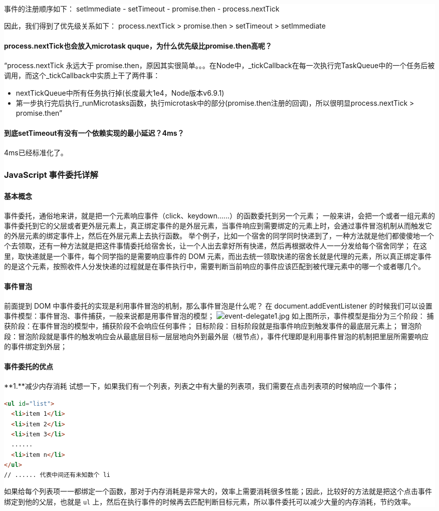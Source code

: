 事件的注册顺序如下：
setImmediate - setTimeout - promise.then - process.nextTick

因此，我们得到了优先级关系如下：
process.nextTick > promise.then > setTimeout > setImmediate

#### process.nextTick也会放入microtask quque，为什么优先级比promise.then高呢？
“process.nextTick 永远大于 promise.then，原因其实很简单。。。在Node中，_tickCallback在每一次执行完TaskQueue中的一个任务后被调用，而这个_tickCallback中实质上干了两件事：
* nextTickQueue中所有任务执行掉(长度最大1e4，Node版本v6.9.1)
* 第一步执行完后执行_runMicrotasks函数，执行microtask中的部分(promise.then注册的回调)，所以很明显process.nextTick > promise.then”

#### 到底setTimeout有没有一个依赖实现的最小延迟？4ms？
4ms已经标准化了。

### JavaScript 事件委托详解
#### 基本概念
事件委托，通俗地来讲，就是把一个元素响应事件（click、keydown......）的函数委托到另一个元素；
一般来讲，会把一个或者一组元素的事件委托到它的父层或者更外层元素上，真正绑定事件的是外层元素，当事件响应到需要绑定的元素上时，会通过事件冒泡机制从而触发它的外层元素的绑定事件上，然后在外层元素上去执行函数。
举个例子，比如一个宿舍的同学同时快递到了，一种方法就是他们都傻傻地一个个去领取，还有一种方法就是把这件事情委托给宿舍长，让一个人出去拿好所有快递，然后再根据收件人一一分发给每个宿舍同学；
在这里，取快递就是一个事件，每个同学指的是需要响应事件的 DOM 元素，而出去统一领取快递的宿舍长就是代理的元素，所以真正绑定事件的是这个元素，按照收件人分发快递的过程就是在事件执行中，需要判断当前响应的事件应该匹配到被代理元素中的哪一个或者哪几个。

#### 事件冒泡
前面提到 DOM 中事件委托的实现是利用事件冒泡的机制，那么事件冒泡是什么呢？
在 document.addEventListener 的时候我们可以设置事件模型：事件冒泡、事件捕获，一般来说都是用事件冒泡的模型；
![event-delegate1.jpg](/images/front-end-interview/event-delegate1.jpg)
如上图所示，事件模型是指分为三个阶段：
捕获阶段：在事件冒泡的模型中，捕获阶段不会响应任何事件；
目标阶段：目标阶段就是指事件响应到触发事件的最底层元素上；
冒泡阶段：冒泡阶段就是事件的触发响应会从最底层目标一层层地向外到最外层（根节点），事件代理即是利用事件冒泡的机制把里层所需要响应的事件绑定到外层；

#### 事件委托的优点

**1.**减少内存消耗
试想一下，如果我们有一个列表，列表之中有大量的列表项，我们需要在点击列表项的时候响应一个事件；
``` html
<ul id="list">
  <li>item 1</li>
  <li>item 2</li>
  <li>item 3</li>
  ......
  <li>item n</li>
</ul>
// ...... 代表中间还有未知数个 li
```
如果给每个列表项一一都绑定一个函数，那对于内存消耗是非常大的，效率上需要消耗很多性能；因此，比较好的方法就是把这个点击事件绑定到他的父层，也就是 `ul` 上，然后在执行事件的时候再去匹配判断目标元素，所以事件委托可以减少大量的内存消耗，节约效率。
